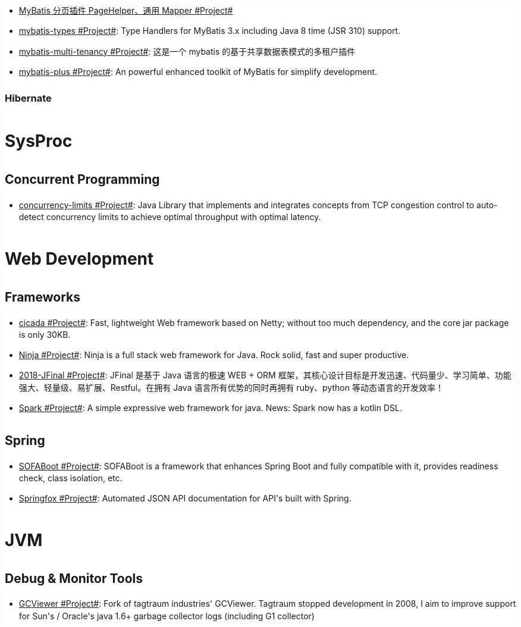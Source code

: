 - [MyBatis 分页插件 PageHelper、通用 Mapper #Project#](http://mybatis.tk/)

* [mybatis-types #Project#](https://github.com/javaplugs/mybatis-types/): Type Handlers for MyBatis 3.x including Java 8 time (JSR 310) support.

* [mybatis-multi-tenancy #Project#](https://github.com/Mearalu/mybatis-multi-tenancy): 这是一个 mybatis 的基于共享数据表模式的多租户插件

- [mybatis-plus #Project#](https://github.com/baomidou/mybatis-plus): An powerful enhanced toolkit of MyBatis for simplify development.

### Hibernate

# SysProc

## Concurrent Programming

- [concurrency-limits #Project#](https://github.com/Netflix/concurrency-limits): Java Library that implements and integrates concepts from TCP congestion control to auto-detect concurrency limits to achieve optimal throughput with optimal latency.

# Web Development

## Frameworks

- [cicada #Project#](https://github.com/TogetherOS/cicada): Fast, lightweight Web framework based on Netty; without too much dependency, and the core jar package is only 30KB.

- [Ninja #Project#](https://github.com/ninjaframework/ninja): Ninja is a full stack web framework for Java. Rock solid, fast and super productive.

- [2018-JFinal #Project#](https://github.com/jfinal/jfinal): JFinal 是基于 Java 语言的极速 WEB + ORM 框架，其核心设计目标是开发迅速、代码量少、学习简单、功能强大、轻量级、易扩展、Restful。在拥有 Java 语言所有优势的同时再拥有 ruby、python 等动态语言的开发效率！

- [Spark #Project#](https://github.com/perwendel/spark): A simple expressive web framework for java. News: Spark now has a kotlin DSL.

## Spring

- [SOFABoot #Project#](https://github.com/alipay/sofa-boot): SOFABoot is a framework that enhances Spring Boot and fully compatible with it, provides readiness check, class isolation, etc.

- [Springfox #Project#](https://github.com/springfox/springfox): Automated JSON API documentation for API's built with Spring.

# JVM

## Debug & Monitor Tools

- [GCViewer #Project#](https://github.com/chewiebug/GCViewer): Fork of tagtraum industries' GCViewer. Tagtraum stopped development in 2008, I aim to improve support for Sun's / Oracle's java 1.6+ garbage collector logs (including G1 collector)
